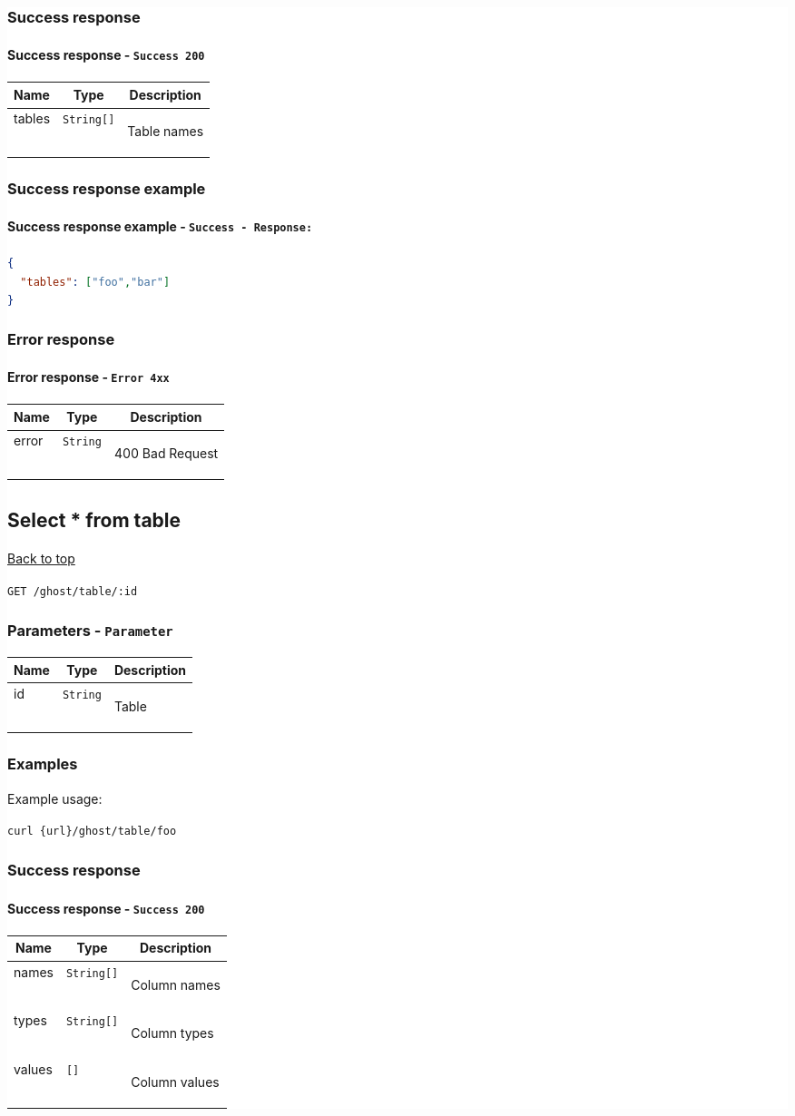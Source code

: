 ### Success response

#### Success response - `Success 200`
| Name     | Type       | Description                           |
|----------|------------|---------------------------------------|
| tables | `String[]` | <p>Table names</p> |

### Success response example

#### Success response example - `Success - Response:`

```json
{
  "tables": ["foo","bar"]
}
```

### Error response

#### Error response - `Error 4xx`
| Name     | Type       | Description                           |
|----------|------------|---------------------------------------|
| error | `String` | <p>400 Bad Request</p> |

## <a name='Select-*-from-table'></a> Select * from table
[Back to top](#top)

```
GET /ghost/table/:id
```

### Parameters - `Parameter`
| Name     | Type       | Description                           |
|----------|------------|---------------------------------------|
| id | `String` | <p>Table</p> |

### Examples
Example usage:

```curl
curl {url}/ghost/table/foo
```

### Success response

#### Success response - `Success 200`
| Name     | Type       | Description                           |
|----------|------------|---------------------------------------|
| names | `String[]` | <p>Column names</p> |
| types | `String[]` | <p>Column types</p> |
| values | `[]` | <p>Column values</p> |

